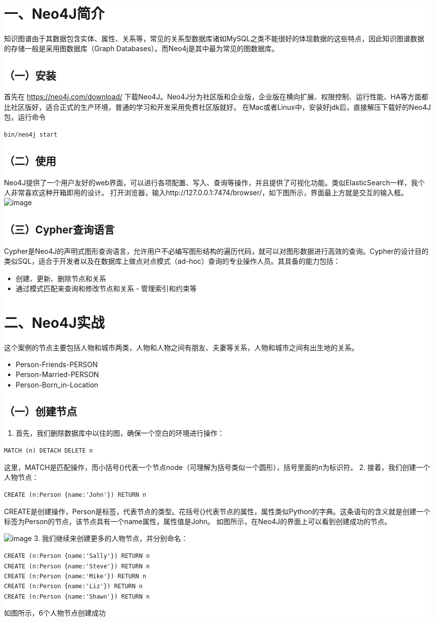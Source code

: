 # 一、Neo4J简介
知识图谱由于其数据包含实体、属性、关系等，常见的关系型数据库诸如MySQL之类不能很好的体现数据的这些特点，因此知识图谱数据的存储一般是采用图数据库（Graph Databases）。而Neo4j是其中最为常见的图数据库。
## （一）安装
首先在 https://neo4j.com/download/ 下载Neo4J。Neo4J分为社区版和企业版，企业版在横向扩展、权限控制、运行性能、HA等方面都比社区版好，适合正式的生产环境，普通的学习和开发采用免费社区版就好。
在Mac或者Linux中，安装好jdk后，直接解压下载好的Neo4J包，运行命令
```
bin/neo4j start
```
## （二）使用
Neo4J提供了一个用户友好的web界面，可以进行各项配置、写入、查询等操作，并且提供了可视化功能。类似ElasticSearch一样，我个人非常喜欢这种开箱即用的设计。
打开浏览器，输入http://127.0.0.1:7474/browser/，如下图所示，界面最上方就是交互的输入框。
![image](https://pic1.zhimg.com/v2-943bff526d4b0fdfe80d3fca706a7b64_r.jpg)
## （三）Cypher查询语言
Cypher是Neo4J的声明式图形查询语言，允许用户不必编写图形结构的遍历代码，就可以对图形数据进行高效的查询。Cypher的设计目的类似SQL，适合于开发者以及在数据库上做点对点模式（ad-hoc）查询的专业操作人员。其具备的能力包括： 
- 创建、更新、删除节点和关系 
- 通过模式匹配来查询和修改节点和关系 - 管理索引和约束等

# 二、Neo4J实战
这个案例的节点主要包括人物和城市两类，人物和人物之间有朋友、夫妻等关系，人物和城市之间有出生地的关系。
- Person-Friends-PERSON
- Person-Married-PERSON
- Person-Born_in-Location
## （一）创建节点
1. 首先，我们删除数据库中以往的图，确保一个空白的环境进行操作：

```
MATCH (n) DETACH DELETE n
```
这里，MATCH是匹配操作，而小括号()代表一个节点node（可理解为括号类似一个圆形），括号里面的n为标识符。
2. 接着，我们创建一个人物节点：
```
CREATE (n:Person {name:'John'}) RETURN n
```
CREATE是创建操作，Person是标签，代表节点的类型。花括号{}代表节点的属性，属性类似Python的字典。这条语句的含义就是创建一个标签为Person的节点，该节点具有一个name属性，属性值是John。
如图所示，在Neo4J的界面上可以看到创建成功的节点。

![image](https://pic2.zhimg.com/80/v2-4ebdfd370af2f4145fb9142760da66e1_720w.png)
3. 我们继续来创建更多的人物节点，并分别命名：
```
CREATE (n:Person {name:'Sally'}) RETURN n
CREATE (n:Person {name:'Steve'}) RETURN n
CREATE (n:Person {name:'Mike'}) RETURN n
CREATE (n:Person {name:'Liz'}) RETURN n
CREATE (n:Person {name:'Shawn'}) RETURN n
```
如图所示，6个人物节点创建成功
